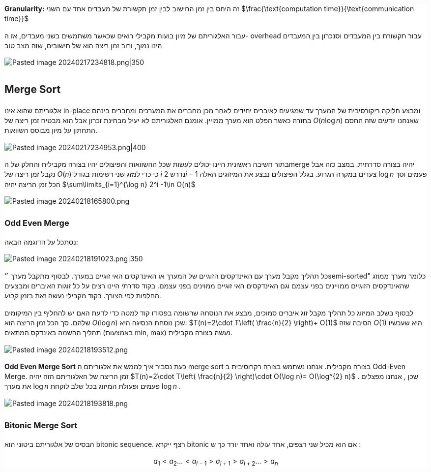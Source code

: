 
__Granularity:__ זה היחס בין זמן החישוב לבין זמן תקשורת של מעבדים אחד עם השני $\frac{\text{computation time}}{\text{communication time}}$

עבור האלגוריתם של מיון בועות מקבילי רואים שכאשר משתמשים בשני מעבדים, אז ה- overhead עבור תקשורת בין המעבדים וסנכרון בין המעבדים הינו נמוך, ורוב זמן ריצה הוא של חישובים, שזה מצב טוב

![Pasted image 20240217234818.png|350](/img/user/Assets/Pasted%20image%2020240217234818.png)

## Merge Sort
אלגוריתם שהוא אינו in-place ומבצע חלוקה ריקורסיבית של המערך עד שמגיעים לאיברים יחידים לאחר מכן מחברים את המערכים ומחברים בינהם בחזרה כאשר הפלט הוא מערך ממויין. אומנם האלגוריתם לא יעיל מבחינת זכרון אבל הוא מבטיח זמן ריצה של $O(n\log n)$ שאנחנו יודעים שזה החסם התחתון על מיון מבוסס השוואות.

![Pasted image 20240217234953.png|400](/img/user/Assets/Pasted%20image%2020240217234953.png)

בתור חשיבה ראשונית היינו יכולים לעשות שכל ההשוואות והפיצולים יהיו בצורה מקבילית והחלק של הmerge יהיה בצורה סדרתית. במצב כזה אבל נקבל זמן ריצה של $O(n)$ כי כדי למזג שני רשימות בגודל $i$ נדרש $2i-1$ צעדים במקרה הגרוע. בגלל הפיצולים נבצע את המיזוגים האלה $\log n$ פעמים וסך הכל זמן הריצה יהיה $\sum\limits_{i=1}^{\log n} 2^i  -1\in O(n)$

![Pasted image 20240218165800.png](/img/user/Assets/Pasted%20image%2020240218165800.png)
### Odd Even Merge
נסתכל על הדוגמה הבאה:

![Pasted image 20240218191023.png|350](/img/user/Assets/Pasted%20image%2020240218191023.png)

כל תהליך מקבל מערך עם האינדקסים הזוגיים של המערך או האינדקסים האי זוגיים במערך. לבסוף מתקבל מערך ״semi-sorted" כלומר מערך ממוזג שהאינדקסים הזוגיים ממויינים בפני עצמם וגם האינדקסים האי זוגיים ממוינים בפני עצמם. בקוד סדרתי היינו רצים על כל זוגות האיברים ומבצעים החלפות לפי הצורך. בקוד מקבילי נעשה זאת בזמן _קבוע_.

לבסוף בשלב המיזוג כל תהליך מקבל זוג איברים סמוכים, מבצע את הנוסחה שרשומה בפסודו קוד למטה כדי לדעת האם יש להחליף בין המיקומים שלהם. סך הכל זמן הריצה הוא $O(\log n)$  שכן נוסחת הנסיגה היא:
$T(n)=2\cdot T\left( \frac{n}{2} \right)+ O(1)$ 
הסיבה שזה $O(1)$ היא שעכשיו תהליך ההשמה באינדקס המתאים (באמצעות min, max) נעשה בצורה מקבילית.

![Pasted image 20240218193512.png](/img/user/Assets/Pasted%20image%2020240218193512.png)

__Odd Even Merge Sort__
כעת נסביר איך לממש את אלגוריתם ה merge sort בצורה מקבילית. אנחנו נשתמש בצורה רקרוסיבית ב Odd-Even Merge. זמן הריצה של האלגוריתם הזה יהיה $T(n)=2\cdot T\left( \frac{n}{2} \right)\cdot O(\log n)= O(\log^{2} n)$ . שכן , אנחנו מפצלים את מערך $\log n$ פעמים ופעולת המיזוג בכל שלב לוקחת $\log n$ .

![Pasted image 20240218193818.png](/img/user/Assets/Pasted%20image%2020240218193818.png)

### Bitonic Merge Sort 
הבסיס של אלגוריתם ביטוני הוא bitonic sequence. רצף ייקרא bitonic אם הוא מכיל שני רצפים, אחד עולה ואחד יורד כך ש :

$$a_{1}<a_{2}\dots < a_{i-1} > a_{i+1}>a_{i+2}\dots{> a_{n}}$$
